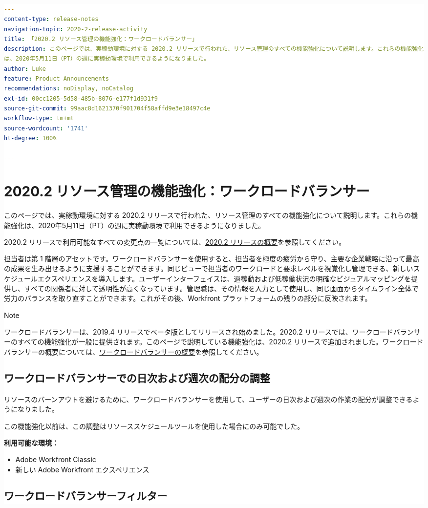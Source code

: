 ```yaml
---
content-type: release-notes
navigation-topic: 2020-2-release-activity
title: 「2020.2 リソース管理の機能強化：ワークロードバランサー」
description: このページでは、実稼動環境に対する 2020.2 リリースで行われた、リソース管理のすべての機能強化について説明します。これらの機能強化は、2020年5月11日（PT）の週に実稼動環境で利用できるようになりました。
author: Luke
feature: Product Announcements
recommendations: noDisplay, noCatalog
exl-id: 00cc1205-5d58-485b-8076-e177f1d931f9
source-git-commit: 99aac8d1621370f901704f58affd9e3e18497c4e
workflow-type: tm+mt
source-wordcount: '1741'
ht-degree: 100%

---
```


# 2020.2 リソース管理の機能強化：ワークロードバランサー

このページでは、実稼動環境に対する 2020.2 リリースで行われた、リソース管理のすべての機能強化について説明します。これらの機能強化は、2020年5月11日（PT）の週に実稼動環境で利用できるようになりました。

2020.2 リリースで利用可能なすべての変更点の一覧については、[2020.2 リリースの概要](../../../product-announcements/product-releases/2020.2.-release-activity/2020-2-release-overview.md)を参照してください。

担当者は第 1 階層のアセットです。ワークロードバランサーを使用すると、担当者を極度の疲労から守り、主要な企業戦略に沿って最高の成果を生み出せるように支援することができます。同じビューで担当者のワークロードと要求レベルを視覚化し管理できる、新しいスケジュールエクスペリエンスを導入します。ユーザーインターフェイスは、過稼動および低稼働状況の明確なビジュアルマッピングを提供し、すべての関係者に対して透明性が高くなっています。管理職は、その情報を入力として使用し、同じ画面からタイムライン全体で労力のバランスを取り直すことができます。これがその後、Workfront プラットフォームの残りの部分に反映されます。

>[!NOTE]
>
>ワークロードバランサーは、2019.4 リリースでベータ版としてリリースされ始めました。2020.2 リリースでは、ワークロードバランサーのすべての機能強化が一般に提供されます。このページで説明している機能強化は、2020.2 リリースで追加されました。ワークロードバランサーの概要については、[ワークロードバランサーの概要](../../../resource-mgmt/workload-balancer/overview-workload-balancer.md)を参照してください。

## ワークロードバランサーでの日次および週次の配分の調整

リソースのバーンアウトを避けるために、ワークロードバランサーを使用して、ユーザーの日次および週次の作業の配分が調整できるようになりました。

この機能強化以前は、この調整はリソーススケジュールツールを使用した場合にのみ可能でした。



**利用可能な環境：**

* Adobe Workfront Classic
* 新しい Adobe Workfront エクスペリエンス

## ワークロードバランサーフィルター
